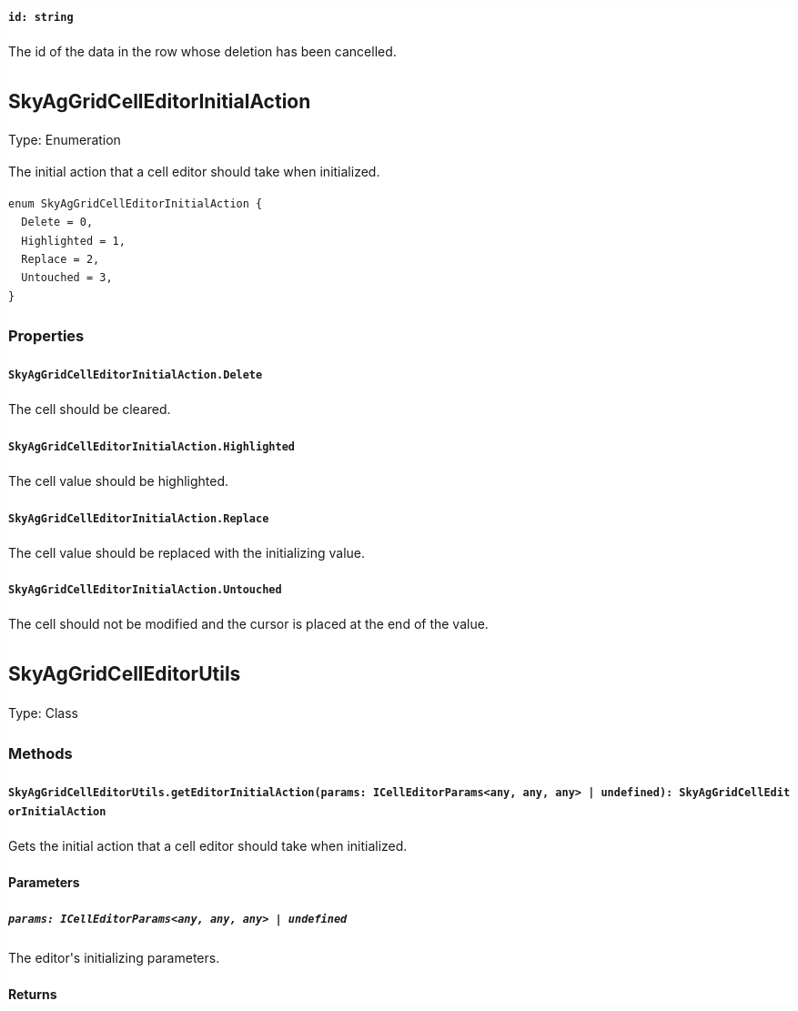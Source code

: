 #### `id: string`

The id of the data in the row whose deletion has been cancelled.

 SkyAgGridCellEditorInitialAction
---------------------------------

Type: Enumeration

The initial action that a cell editor should take when initialized.

    enum SkyAgGridCellEditorInitialAction {
      Delete = 0,
      Highlighted = 1,
      Replace = 2,
      Untouched = 3,
    }

### Properties

#### `SkyAgGridCellEditorInitialAction.Delete`

The cell should be cleared.

#### `SkyAgGridCellEditorInitialAction.Highlighted`

The cell value should be highlighted.

#### `SkyAgGridCellEditorInitialAction.Replace`

The cell value should be replaced with the initializing value.

#### `SkyAgGridCellEditorInitialAction.Untouched`

The cell should not be modified and the cursor is placed at the end of the value.

 SkyAgGridCellEditorUtils
-------------------------

Type: Class

### Methods

#### `SkyAgGridCellEditorUtils.getEditorInitialAction(params: ICellEditorParams<any, any, any> | undefined): SkyAgGridCellEditorInitialAction`

Gets the initial action that a cell editor should take when initialized.

#### Parameters

##### `params: ICellEditorParams<any, any, any> | undefined`

The editor's initializing parameters.

#### Returns
